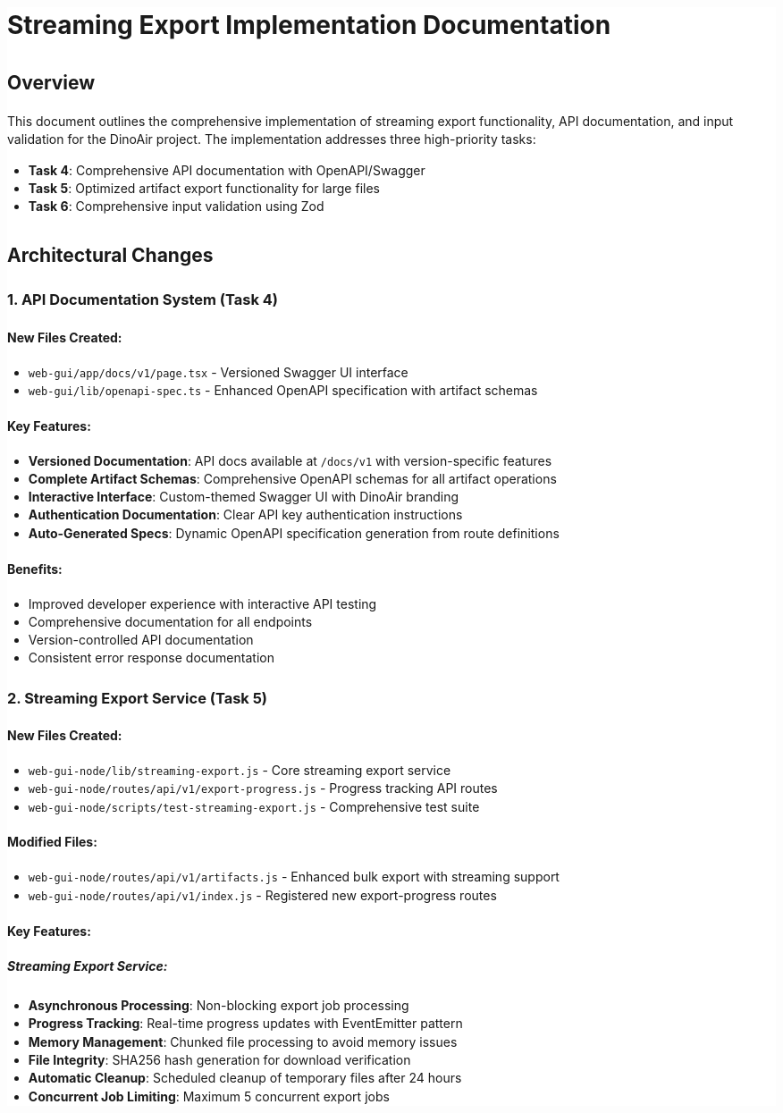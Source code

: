 # Streaming Export Implementation Documentation

## Overview

This document outlines the comprehensive implementation of streaming export functionality, API documentation, and input validation for the DinoAir project. The implementation addresses three high-priority tasks:

- **Task 4**: Comprehensive API documentation with OpenAPI/Swagger
- **Task 5**: Optimized artifact export functionality for large files
- **Task 6**: Comprehensive input validation using Zod

## Architectural Changes

### 1. API Documentation System (Task 4)

#### New Files Created:
- `web-gui/app/docs/v1/page.tsx` - Versioned Swagger UI interface
- `web-gui/lib/openapi-spec.ts` - Enhanced OpenAPI specification with artifact schemas

#### Key Features:
- **Versioned Documentation**: API docs available at `/docs/v1` with version-specific features
- **Complete Artifact Schemas**: Comprehensive OpenAPI schemas for all artifact operations
- **Interactive Interface**: Custom-themed Swagger UI with DinoAir branding
- **Authentication Documentation**: Clear API key authentication instructions
- **Auto-Generated Specs**: Dynamic OpenAPI specification generation from route definitions

#### Benefits:
- Improved developer experience with interactive API testing
- Comprehensive documentation for all endpoints
- Version-controlled API documentation
- Consistent error response documentation

### 2. Streaming Export Service (Task 5)

#### New Files Created:
- `web-gui-node/lib/streaming-export.js` - Core streaming export service
- `web-gui-node/routes/api/v1/export-progress.js` - Progress tracking API routes
- `web-gui-node/scripts/test-streaming-export.js` - Comprehensive test suite

#### Modified Files:
- `web-gui-node/routes/api/v1/artifacts.js` - Enhanced bulk export with streaming support
- `web-gui-node/routes/api/v1/index.js` - Registered new export-progress routes

#### Key Features:

##### Streaming Export Service:
- **Asynchronous Processing**: Non-blocking export job processing
- **Progress Tracking**: Real-time progress updates with EventEmitter pattern
- **Memory Management**: Chunked file processing to avoid memory issues
- **File Integrity**: SHA256 hash generation for download verification
- **Automatic Cleanup**: Scheduled cleanup of temporary files after 24 hours
- **Concurrent Job Limiting**: Maximum 5 concurrent export jobs

